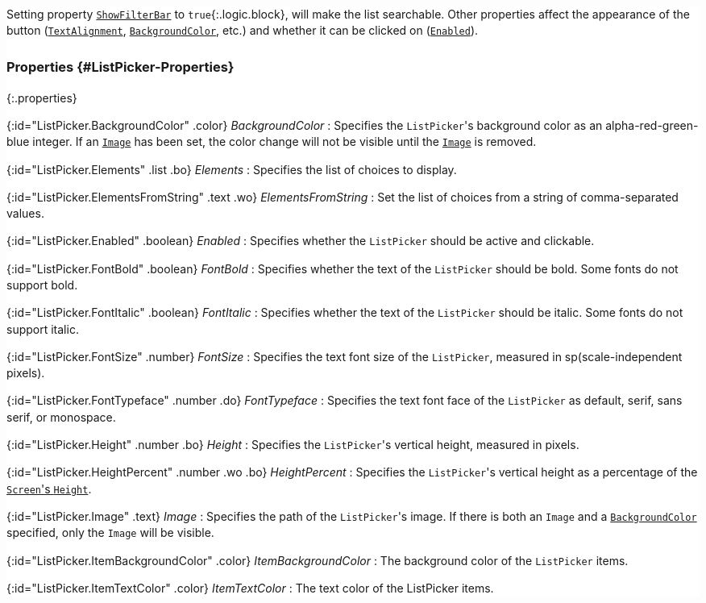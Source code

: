  Setting property [`ShowFilterBar`](#ListPicker.ShowFilterBar) to `true`{:.logic.block}, will make the list
 searchable. Other properties affect the appearance of the button ([`TextAlignment`](#ListPicker.TextAlignment),
 [`BackgroundColor`](#ListPicker.BackgroundColor), etc.) and whether it can be clicked on
 ([`Enabled`](#ListPicker.Enabled)).



### Properties  {#ListPicker-Properties}

{:.properties}

{:id="ListPicker.BackgroundColor" .color} *BackgroundColor*
: Specifies the `ListPicker`'s background color as an alpha-red-green-blue
 integer.  If an [`Image`](#ListPicker.Image) has been set, the color
 change will not be visible until the [`Image`](#ListPicker.Image) is removed.

{:id="ListPicker.Elements" .list .bo} *Elements*
: Specifies the list of choices to display.

{:id="ListPicker.ElementsFromString" .text .wo} *ElementsFromString*
: Set the list of choices from a string of comma-separated values.

{:id="ListPicker.Enabled" .boolean} *Enabled*
: Specifies whether the `ListPicker` should be active and clickable.

{:id="ListPicker.FontBold" .boolean} *FontBold*
: Specifies whether the text of the `ListPicker` should be bold.
 Some fonts do not support bold.

{:id="ListPicker.FontItalic" .boolean} *FontItalic*
: Specifies whether the text of the `ListPicker` should be italic.
 Some fonts do not support italic.

{:id="ListPicker.FontSize" .number} *FontSize*
: Specifies the text font size of the `ListPicker`, measured in sp(scale-independent pixels).

{:id="ListPicker.FontTypeface" .number .do} *FontTypeface*
: Specifies the text font face of the `ListPicker` as default, serif, sans
 serif, or monospace.

{:id="ListPicker.Height" .number .bo} *Height*
: Specifies the `ListPicker`'s vertical height, measured in pixels.

{:id="ListPicker.HeightPercent" .number .wo .bo} *HeightPercent*
: Specifies the `ListPicker`'s vertical height as a percentage
 of the [`Screen`'s `Height`](userinterface.html#Screen.Height).

{:id="ListPicker.Image" .text} *Image*
: Specifies the path of the `ListPicker`'s image. If there is both an `Image` and a
 [`BackgroundColor`](#ListPicker.BackgroundColor) specified, only the `Image` will be visible.

{:id="ListPicker.ItemBackgroundColor" .color} *ItemBackgroundColor*
: The background color of the `ListPicker` items.

{:id="ListPicker.ItemTextColor" .color} *ItemTextColor*
: The text color of the ListPicker items.
